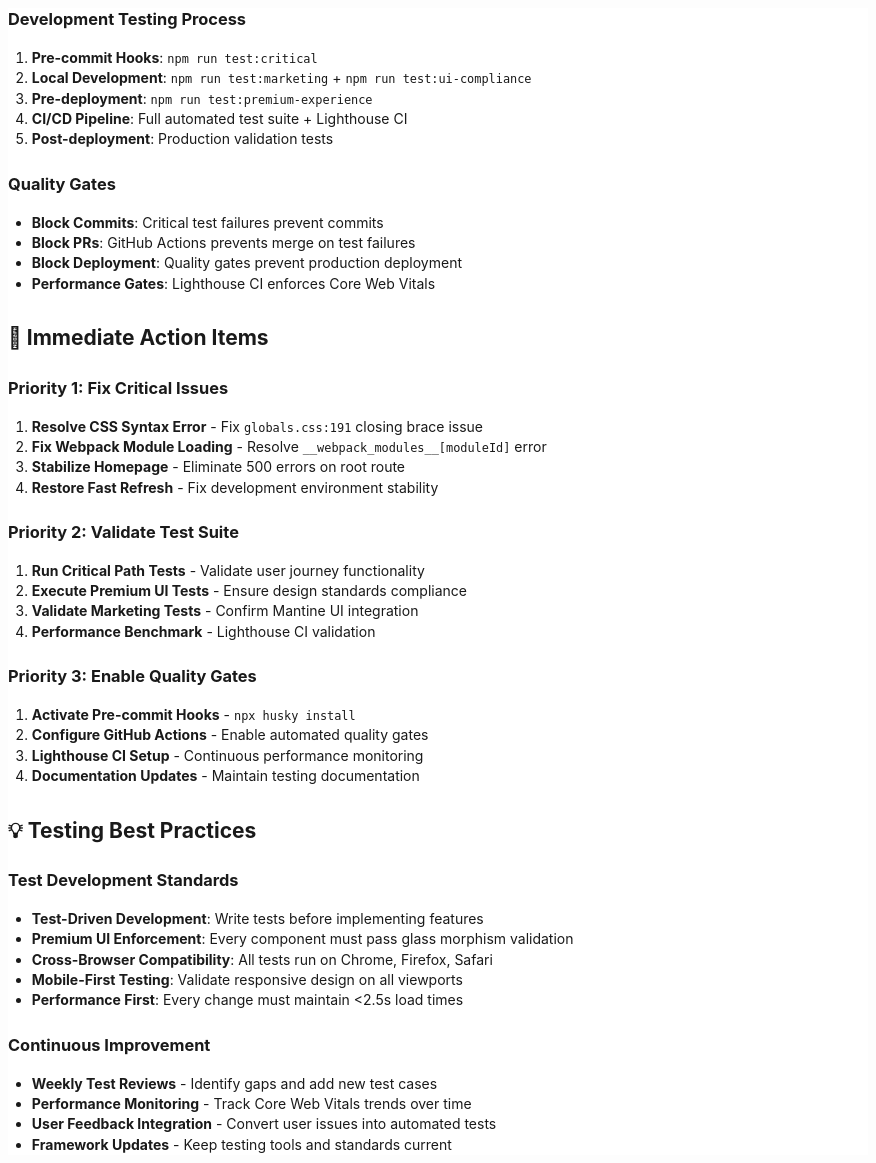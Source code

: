 ### **Development Testing Process**
1. **Pre-commit Hooks**: `npm run test:critical` 
2. **Local Development**: `npm run test:marketing` + `npm run test:ui-compliance`
3. **Pre-deployment**: `npm run test:premium-experience`
4. **CI/CD Pipeline**: Full automated test suite + Lighthouse CI
5. **Post-deployment**: Production validation tests

### **Quality Gates**
- **Block Commits**: Critical test failures prevent commits
- **Block PRs**: GitHub Actions prevents merge on test failures  
- **Block Deployment**: Quality gates prevent production deployment
- **Performance Gates**: Lighthouse CI enforces Core Web Vitals

## 🎯 Immediate Action Items

### **Priority 1: Fix Critical Issues**
1. **Resolve CSS Syntax Error** - Fix `globals.css:191` closing brace issue
2. **Fix Webpack Module Loading** - Resolve `__webpack_modules__[moduleId]` error
3. **Stabilize Homepage** - Eliminate 500 errors on root route
4. **Restore Fast Refresh** - Fix development environment stability

### **Priority 2: Validate Test Suite**
1. **Run Critical Path Tests** - Validate user journey functionality
2. **Execute Premium UI Tests** - Ensure design standards compliance
3. **Validate Marketing Tests** - Confirm Mantine UI integration
4. **Performance Benchmark** - Lighthouse CI validation

### **Priority 3: Enable Quality Gates**
1. **Activate Pre-commit Hooks** - `npx husky install`
2. **Configure GitHub Actions** - Enable automated quality gates
3. **Lighthouse CI Setup** - Continuous performance monitoring
4. **Documentation Updates** - Maintain testing documentation

## 💡 Testing Best Practices

### **Test Development Standards**
- **Test-Driven Development**: Write tests before implementing features
- **Premium UI Enforcement**: Every component must pass glass morphism validation
- **Cross-Browser Compatibility**: All tests run on Chrome, Firefox, Safari
- **Mobile-First Testing**: Validate responsive design on all viewports
- **Performance First**: Every change must maintain <2.5s load times

### **Continuous Improvement**
- **Weekly Test Reviews** - Identify gaps and add new test cases
- **Performance Monitoring** - Track Core Web Vitals trends over time
- **User Feedback Integration** - Convert user issues into automated tests  
- **Framework Updates** - Keep testing tools and standards current
